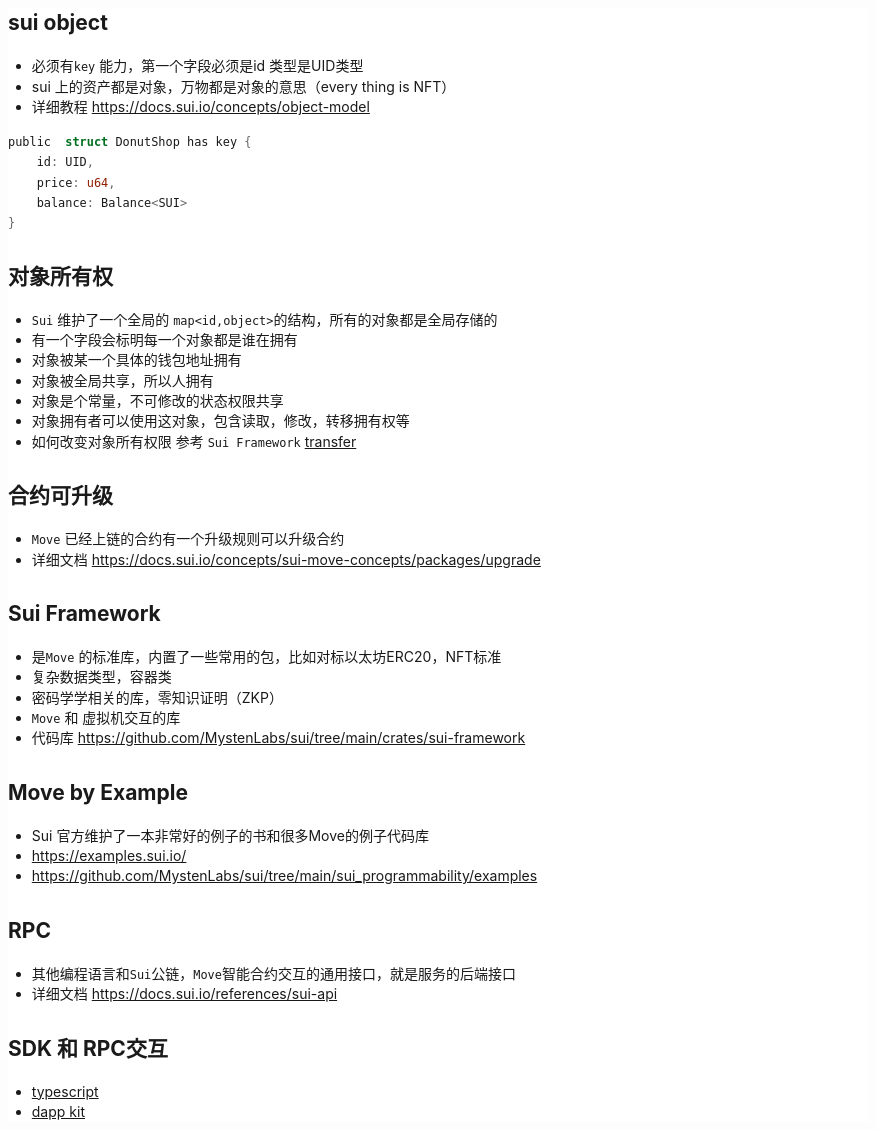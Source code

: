 
## sui object
- 必须有`key` 能力，第一个字段必须是id 类型是UID类型
- sui 上的资产都是对象，万物都是对象的意思（every thing is NFT）
- 详细教程 https://docs.sui.io/concepts/object-model

```rust 
public  struct DonutShop has key {
    id: UID,
    price: u64,
    balance: Balance<SUI>
}
```


## 对象所有权
- `Sui` 维护了一个全局的 `map<id,object>`的结构，所有的对象都是全局存储的
- 有一个字段会标明每一个对象都是谁在拥有
- 对象被某一个具体的钱包地址拥有
- 对象被全局共享，所以人拥有
- 对象是个常量，不可修改的状态权限共享
- 对象拥有者可以使用这对象，包含读取，修改，转移拥有权等
- 如何改变对象所有权限 参考 `Sui Framework` [transfer](https://github.com/MystenLabs/sui/blob/main/crates/sui-framework/packages/sui-framework/sources/transfer.move)

## 合约可升级
- `Move` 已经上链的合约有一个升级规则可以升级合约
- 详细文档 https://docs.sui.io/concepts/sui-move-concepts/packages/upgrade

## Sui Framework
- 是`Move` 的标准库，内置了一些常用的包，比如对标以太坊ERC20，NFT标准
- 复杂数据类型，容器类
- 密码学学相关的库，零知识证明（ZKP）
- `Move` 和 虚拟机交互的库
- 代码库 https://github.com/MystenLabs/sui/tree/main/crates/sui-framework

## Move by Example 
-  Sui 官方维护了一本非常好的例子的书和很多Move的例子代码库
-  https://examples.sui.io/  	
-  https://github.com/MystenLabs/sui/tree/main/sui_programmability/examples

## RPC
- 其他编程语言和`Sui`公链，`Move`智能合约交互的通用接口，就是服务的后端接口
- 详细文档 https://docs.sui.io/references/sui-api

## SDK 和 RPC交互
- [typescript](https://sdk.mystenlabs.com/typescript)
- [dapp kit](https://sdk.mystenlabs.com/dapp-kit)
